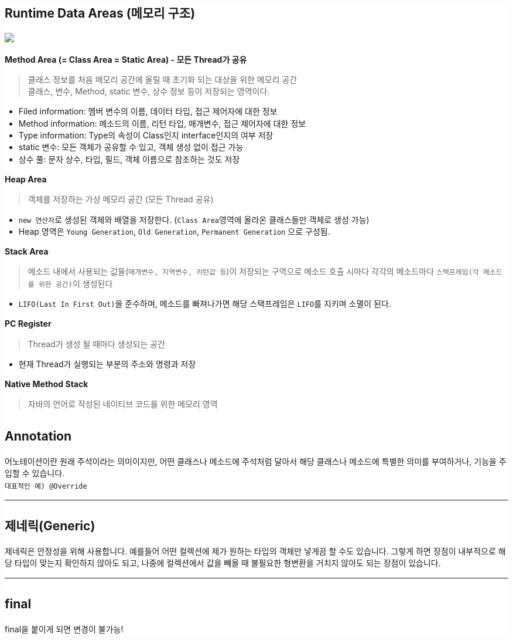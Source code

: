 ## Runtime Data Areas (메모리 구조) <a href="#runtime-data-areas" id="runtime-data-areas"></a>

![](https://media.vlpt.us/images/iseunghan/post/b88b6610-ccf4-405f-87d9-8e23efee90bf/BFBE1F4C-8CC7-4583-A440-B62E8412B181.png)

**Method Area (= Class Area = Static Area) - 모든 Thread가 공유**

> 클래스 정보를 처음 메모리 공간에 올릴 때 초기화 되는 대상을 위한 메모리 공간\
> 클래스, 변수, Method, static 변수, 상수 정보 등이 저장되는 영역이다.

* Filed information: 멤버 변수의 이름, 데이터 타입, 접근 제어자에 대한 정보
* Method information: 메소드의 이름, 리턴 타입, 매개변수, 접근 제어자에 대한 정보
* Type information: Type의 속성이 Class인지 interface인지의 여부 저장
* static 변수: 모든 객체가 공유할 수 있고, 객체 생성 없이 접근 가능
* 상수 풀: 문자 상수, 타입, 필드, 객체 이름으로 참조하는 것도 저장

**Heap Area**

> 객체를 저장하는 가상 메모리 공간 (모든 Thread 공유)

* `new 연산자`로 생성된 객체와 배열을 저장한다. (`Class Area`영역에 올라온 클래스들만 객체로 생성 가능)
* Heap 영역은 `Young Generation`, `Old Generation`, `Permanent Generation` 으로 구성됨.

**Stack Area**

> 메소드 내에서 사용되는 값들(`매개변수, 지역변수, 리턴값 등`)이 저장되는 구역으로 메소드 호출 시마다 각각의 메소드마다 `스택프레임(각 메소드를 위한 공간)`이 생성된다

* `LIFO(Last In First Out)`을 준수하며, 메소드를 빠져나가면 해당 스택프레임은 `LIFO`를 지키며 소멸이 된다.

**PC Register**

> Thread가 생성 될 때마다 생성되는 공간

* 현재 Thread가 실행되는 부분의 주소와 명령과 저장

**Native Method Stack**

> 자바의 언어로 작성된 네이티브 코드를 위한 메모리 영역

## Annotation <a href="#annotation" id="annotation"></a>

어노테이션이란 원래 주석이라는 의미이지만, 어떤 클래스나 메소드에 주석처럼 달아서 해당 클래스나 메소드에 특별한 의미를 부여하거나, 기능을 주입할 수 있습니다.\
`대표적인 예) @Override`

***

## 제네릭(Generic) <a href="#generic" id="generic"></a>

제네릭은 안정성을 위해 사용합니다. 예를들어 어떤 컬렉션에 제가 원하는 타입의 객체만 넣게끔 할 수도 있습니다. 그렇게 하면 장점이 내부적으로 해당 타입이 맞는지 확인하지 않아도 되고, 나중에 컬렉션에서 값을 빼올 때 불필요한 형변환을 거치지 않아도 되는 장점이 있습니다.

***

## final <a href="#final" id="final"></a>

final을 붙이게 되면 변경이 불가능!
